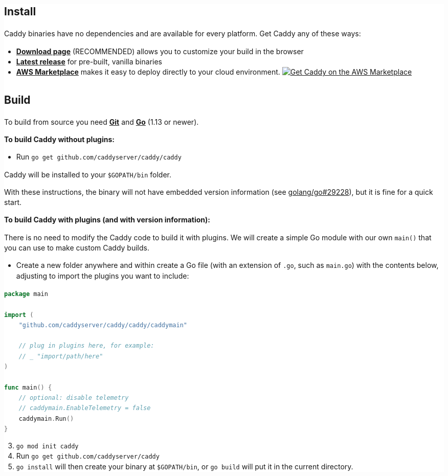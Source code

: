 
## Install

Caddy binaries have no dependencies and are available for every platform. Get Caddy any of these ways:

- **[Download page](https://caddyserver.com/download)** (RECOMMENDED) allows you to customize your build in the browser
- **[Latest release](https://github.com/caddyserver/caddy/releases/latest)** for pre-built, vanilla binaries
- **[AWS Marketplace](https://aws.amazon.com/marketplace/pp/B07J1WNK75?qid=1539015041932&sr=0-1&ref_=srh_res_product_title&cl_spe=C)** makes it easy to deploy directly to your cloud environment. <a href="https://aws.amazon.com/marketplace/pp/B07J1WNK75?qid=1539015041932&sr=0-1&ref_=srh_res_product_title&cl_spe=C" target="_blank">
<img src="https://s3.amazonaws.com/cloudformation-examples/cloudformation-launch-stack.png" alt="Get Caddy on the AWS Marketplace" height="25"/></a>


## Build

To build from source you need **[Git](https://git-scm.com/downloads)** and **[Go](https://golang.org/doc/install)** (1.13 or newer).

**To build Caddy without plugins:**

- Run `go get github.com/caddyserver/caddy/caddy`

Caddy will be installed to your `$GOPATH/bin` folder.

With these instructions, the binary will not have embedded version information (see [golang/go#29228](https://github.com/golang/go/issues/29228)), but it is fine for a quick start.

**To build Caddy with plugins (and with version information):**

There is no need to modify the Caddy code to build it with plugins. We will create a simple Go module with our own `main()` that you can use to make custom Caddy builds.
- Create a new folder anywhere and within create a Go file (with an extension of `.go`, such as `main.go`) with the contents below, adjusting to import the plugins you want to include:
```go
package main

import (
	"github.com/caddyserver/caddy/caddy/caddymain"

	// plug in plugins here, for example:
	// _ "import/path/here"
)

func main() {
	// optional: disable telemetry
	// caddymain.EnableTelemetry = false
	caddymain.Run()
}
```
3. `go mod init caddy`
4. Run `go get github.com/caddyserver/caddy`
5. `go install` will then create your binary at `$GOPATH/bin`, or `go build` will put it in the current directory.
